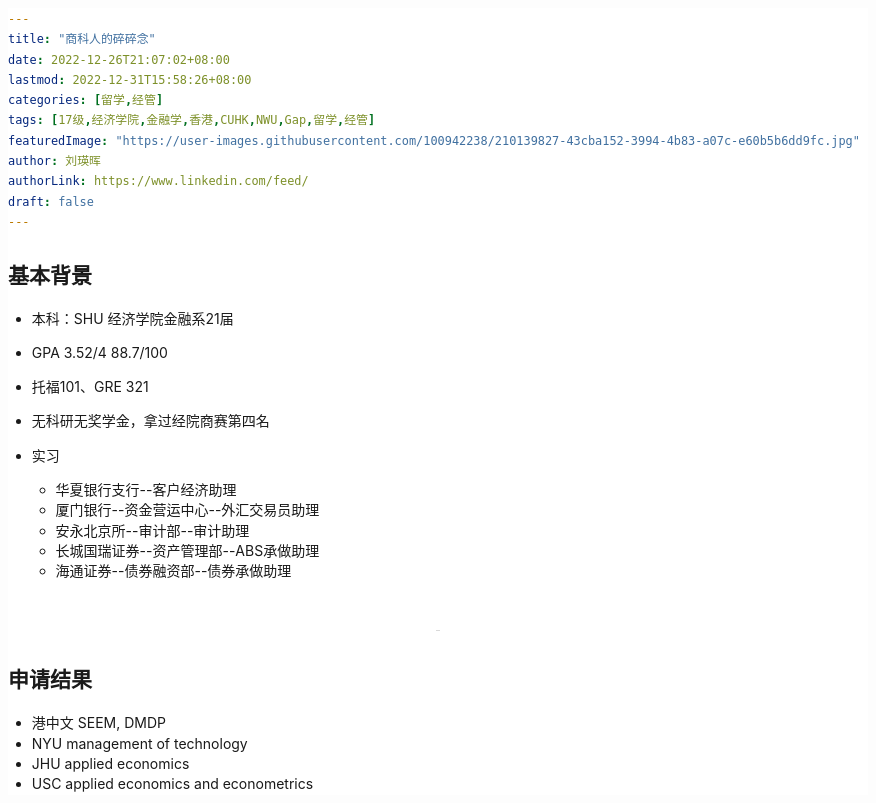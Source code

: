 ```yaml
---
title: "商科人的碎碎念"
date: 2022-12-26T21:07:02+08:00
lastmod: 2022-12-31T15:58:26+08:00
categories: [留学,经管]
tags: [17级,经济学院,金融学,香港,CUHK,NWU,Gap,留学,经管]
featuredImage: "https://user-images.githubusercontent.com/100942238/210139827-43cba152-3994-4b83-a07c-e60b5b6dd9fc.jpg"
author: 刘瑛晖
authorLink: https://www.linkedin.com/feed/
draft: false
---
```




## 基本背景

- 本科：SHU 经济学院金融系21届 

- GPA 3.52/4  88.7/100

- 托福101、GRE 321
-  无科研无奖学金，拿过经院商赛第四名

- 实习
  - 华夏银行支行--客户经济助理
  - 厦门银行--资金营运中心--外汇交易员助理
  - 安永北京所--审计部--审计助理
  - 长城国瑞证券--资产管理部--ABS承做助理
  - 海通证券--债券融资部--债券承做助理



 <center>
    <img style="border-radius: 0.3125em;
    box-shadow: 0 2px 4px 0 rgba(34,36,38,.12),0 2px 10px 0 rgba(34,36,38,.08);" 
    src="https://user-images.githubusercontent.com/100942238/210139837-a481b792-5e6d-49f8-a1f3-7f12907aef07.jpg" width = "67%" alt=""/>
    <br>
    <div style="color:orange; border-bottom: 1px solid #d9d9d9;
    display: inline-block;
    color: #999;
    padding: 2px;">
  	</div>
</center>





## 申请结果

- 港中文 SEEM, DMDP
- NYU management of technology 
- JHU applied economics
- USC applied economics and econometrics
